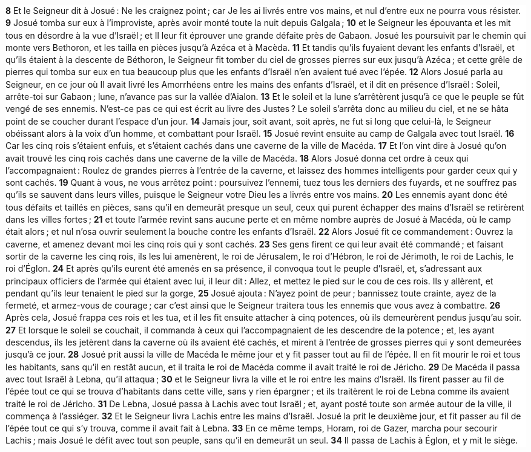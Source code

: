 **8** Et le Seigneur dit à Josué : Ne les craignez point ; car Je les ai livrés entre vos mains, et nul d’entre eux ne pourra vous résister.
**9** Josué tomba sur eux à l’improviste, après avoir monté toute la nuit depuis Galgala ;
**10** et le Seigneur les épouvanta et les mit tous en désordre à la vue d’Israël ; et Il leur fit éprouver une grande défaite près de Gabaon. Josué les poursuivit par le chemin qui monte vers Bethoron, et les tailla en pièces jusqu’à Azéca et à Macèda.
**11** Et tandis qu’ils fuyaient devant les enfants d’Israël, et qu’ils étaient à la descente de Béthoron, le Seigneur fit tomber du ciel de grosses pierres sur eux jusqu’à Azéca ; et cette grêle de pierres qui tomba sur eux en tua beaucoup plus que les enfants d’Israël n’en avaient tué avec l’épée.
**12** Alors Josué parla au Seigneur, en ce jour où Il avait livré les Amorrhéens entre les mains des enfants d’Israël, et il dit en présence d’Israël : Soleil, arrête-toi sur Gabaon ; lune, n’avance pas sur la vallée d’Aialon.
**13** Et le soleil et la lune s’arrêtèrent jusqu’à ce que le peuple se fût vengé de ses ennemis. N’est-ce pas ce qui est écrit au livre des Justes ? Le soleil s’arrêta donc au milieu du ciel, et ne se hâta point de se coucher durant l’espace d’un jour.
**14** Jamais jour, soit avant, soit après, ne fut si long que celui-là, le Seigneur obéissant alors à la voix d’un homme, et combattant pour Israël.
**15** Josué revint ensuite au camp de Galgala avec tout Israël.
**16** Car les cinq rois s’étaient enfuis, et s’étaient cachés dans une caverne de la ville de Macéda.
**17** Et l’on vint dire à Josué qu’on avait trouvé les cinq rois cachés dans une caverne de la ville de Macéda.
**18** Alors Josué donna cet ordre à ceux qui l’accompagnaient : Roulez de grandes pierres à l’entrée de la caverne, et laissez des hommes intelligents pour garder ceux qui y sont cachés.
**19** Quant à vous, ne vous arrêtez point : poursuivez l’ennemi, tuez tous les derniers des fuyards, et ne souffrez pas qu’ils se sauvent dans leurs villes, puisque le Seigneur votre Dieu les a livrés entre vos mains.
**20** Les ennemis ayant donc été tous défaits et taillés en pièces, sans qu’il en demeurât presque un seul, ceux qui purent échapper des mains d’Israël se retirèrent dans les villes fortes ;
**21** et toute l’armée revint sans aucune perte et en même nombre auprès de Josué à Macéda, où le camp était alors ; et nul n’osa ouvrir seulement la bouche contre les enfants d’Israël.
**22** Alors Josué fit ce commandement : Ouvrez la caverne, et amenez devant moi les cinq rois qui y sont cachés.
**23** Ses gens firent ce qui leur avait été commandé ; et faisant sortir de la caverne les cinq rois, ils les lui amenèrent, le roi de Jérusalem, le roi d’Hébron, le roi de Jérimoth, le roi de Lachis, le roi d’Églon.
**24** Et après qu’ils eurent été amenés en sa présence, il convoqua tout le peuple d’Israël, et, s’adressant aux principaux officiers de l’armée qui étaient avec lui, il leur dit : Allez, et mettez le pied sur le cou de ces rois. Ils y allèrent, et pendant qu’ils leur tenaient le pied sur la gorge,
**25** Josué ajouta : N’ayez point de peur ; bannissez toute crainte, ayez de la fermeté, et armez-vous de courage ; car c’est ainsi que le Seigneur traitera tous les ennemis que vous avez à combattre.
**26** Après cela, Josué frappa ces rois et les tua, et il les fit ensuite attacher à cinq potences, où ils demeurèrent pendus jusqu’au soir.
**27** Et lorsque le soleil se couchait, il commanda à ceux qui l’accompagnaient de les descendre de la potence ; et, les ayant descendus, ils les jetèrent dans la caverne où ils avaient été cachés, et mirent à l’entrée de grosses pierres qui y sont demeurées jusqu’à ce jour.
**28** Josué prit aussi la ville de Macéda le même jour et y fit passer tout au fil de l’épée. Il en fit mourir le roi et tous les habitants, sans qu’il en restât aucun, et il traita le roi de Macéda comme il avait traité le roi de Jéricho.
**29** De Macéda il passa avec tout Israël à Lebna, qu’il attaqua ;
**30** et le Seigneur livra la ville et le roi entre les mains d’Israël. Ils firent passer au fil de l’épée tout ce qui se trouva d’habitants dans cette ville, sans y rien épargner ; et ils traitèrent le roi de Lebna comme ils avaient traité le roi de Jéricho.
**31** De Lebna, Josué passa à Lachis avec tout Israël ; et, ayant posté toute son armée autour de la ville, il commença à l’assiéger.
**32** Et le Seigneur livra Lachis entre les mains d’Israël. Josué la prit le deuxième jour, et fit passer au fil de l’épée tout ce qui s’y trouva, comme il avait fait à Lebna.
**33** En ce même temps, Horam, roi de Gazer, marcha pour secourir Lachis ; mais Josué le défit avec tout son peuple, sans qu’il en demeurât un seul.
**34** Il passa de Lachis à Églon, et y mit le siège.